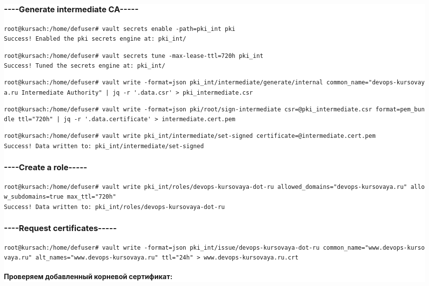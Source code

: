 
### ----Generate intermediate CA-----
````
root@kursach:/home/defuser# vault secrets enable -path=pki_int pki
Success! Enabled the pki secrets engine at: pki_int/
````
````
root@kursach:/home/defuser# vault secrets tune -max-lease-ttl=720h pki_int
Success! Tuned the secrets engine at: pki_int/
````
````
root@kursach:/home/defuser# vault write -format=json pki_int/intermediate/generate/internal common_name="devops-kursovaya.ru Intermediate Authority" | jq -r '.data.csr' > pki_intermediate.csr
````
````
root@kursach:/home/defuser# vault write -format=json pki/root/sign-intermediate csr=@pki_intermediate.csr format=pem_bundle ttl="720h" | jq -r '.data.certificate' > intermediate.cert.pem
````
````
root@kursach:/home/defuser# vault write pki_int/intermediate/set-signed certificate=@intermediate.cert.pem
Success! Data written to: pki_int/intermediate/set-signed
````

### ----Create a role-----
````
root@kursach:/home/defuser# vault write pki_int/roles/devops-kursovaya-dot-ru allowed_domains="devops-kursovaya.ru" allow_subdomains=true max_ttl="720h"
Success! Data written to: pki_int/roles/devops-kursovaya-dot-ru
````

### ----Request certificates-----
````
root@kursach:/home/defuser# vault write -format=json pki_int/issue/devops-kursovaya-dot-ru common_name="www.devops-kursovaya.ru" alt_names="www.devops-kursovaya.ru" ttl="24h" > www.devops-kursovaya.ru.crt
````

#### Проверяем добавленный корневой сертификат: